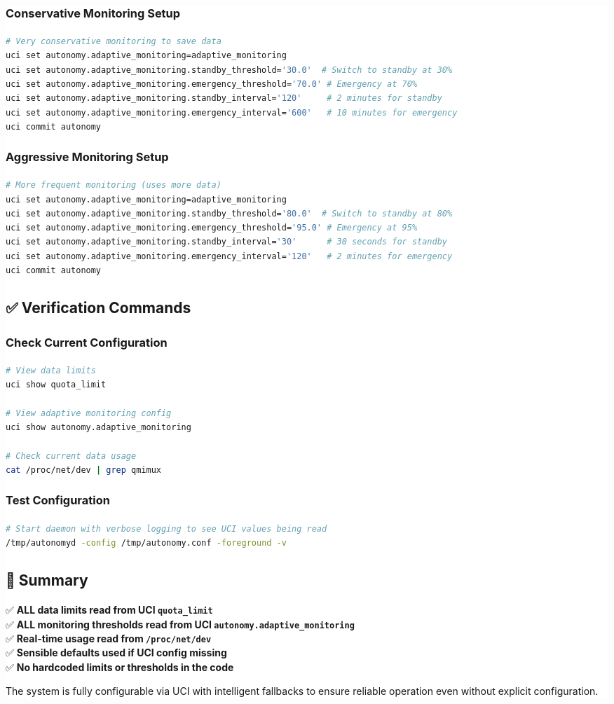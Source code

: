 ### Conservative Monitoring Setup
```bash
# Very conservative monitoring to save data
uci set autonomy.adaptive_monitoring=adaptive_monitoring
uci set autonomy.adaptive_monitoring.standby_threshold='30.0'  # Switch to standby at 30%
uci set autonomy.adaptive_monitoring.emergency_threshold='70.0' # Emergency at 70%
uci set autonomy.adaptive_monitoring.standby_interval='120'     # 2 minutes for standby
uci set autonomy.adaptive_monitoring.emergency_interval='600'   # 10 minutes for emergency
uci commit autonomy
```

### Aggressive Monitoring Setup
```bash
# More frequent monitoring (uses more data)
uci set autonomy.adaptive_monitoring=adaptive_monitoring
uci set autonomy.adaptive_monitoring.standby_threshold='80.0'  # Switch to standby at 80%
uci set autonomy.adaptive_monitoring.emergency_threshold='95.0' # Emergency at 95%
uci set autonomy.adaptive_monitoring.standby_interval='30'      # 30 seconds for standby
uci set autonomy.adaptive_monitoring.emergency_interval='120'   # 2 minutes for emergency
uci commit autonomy
```

## ✅ **Verification Commands**

### Check Current Configuration
```bash
# View data limits
uci show quota_limit

# View adaptive monitoring config
uci show autonomy.adaptive_monitoring

# Check current data usage
cat /proc/net/dev | grep qmimux
```

### Test Configuration
```bash
# Start daemon with verbose logging to see UCI values being read
/tmp/autonomyd -config /tmp/autonomy.conf -foreground -v
```

## 🎯 **Summary**

✅ **ALL data limits read from UCI `quota_limit`**  
✅ **ALL monitoring thresholds read from UCI `autonomy.adaptive_monitoring`**  
✅ **Real-time usage read from `/proc/net/dev`**  
✅ **Sensible defaults used if UCI config missing**  
✅ **No hardcoded limits or thresholds in the code**  

The system is fully configurable via UCI with intelligent fallbacks to ensure reliable operation even without explicit configuration.
